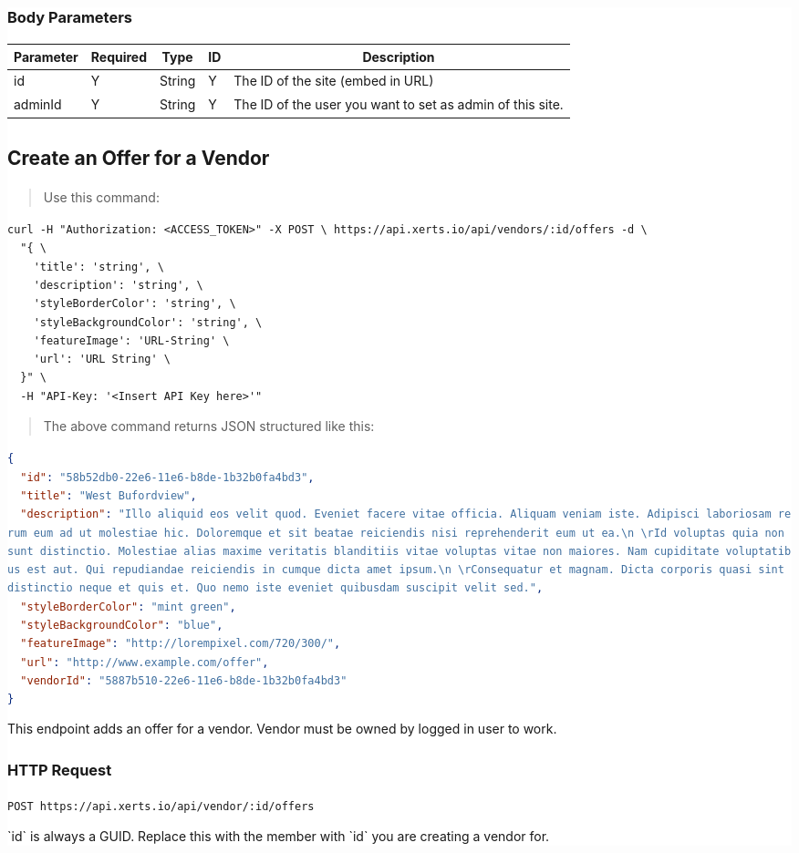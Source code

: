 ### Body Parameters

 Parameter | Required | Type | ID | Description
----------|----------|------|----|-------------------------------
id         |Y       |String|Y |The ID of the site (embed in URL)
adminId         |Y       |String|Y |The ID of the user you want to set as admin of this site.

## Create an Offer for a Vendor

> Use this command:

```shell
curl -H "Authorization: <ACCESS_TOKEN>" -X POST \ https://api.xerts.io/api/vendors/:id/offers -d \
  "{ \
    'title': 'string', \
    'description': 'string', \
    'styleBorderColor': 'string', \
    'styleBackgroundColor': 'string', \
    'featureImage': 'URL-String' \
    'url': 'URL String' \
  }" \
  -H "API-Key: '<Insert API Key here>'"
```

> The above command returns JSON structured like this:

```json
{
  "id": "58b52db0-22e6-11e6-b8de-1b32b0fa4bd3",
  "title": "West Bufordview",
  "description": "Illo aliquid eos velit quod. Eveniet facere vitae officia. Aliquam veniam iste. Adipisci laboriosam rerum eum ad ut molestiae hic. Doloremque et sit beatae reiciendis nisi reprehenderit eum ut ea.\n \rId voluptas quia non sunt distinctio. Molestiae alias maxime veritatis blanditiis vitae voluptas vitae non maiores. Nam cupiditate voluptatibus est aut. Qui repudiandae reiciendis in cumque dicta amet ipsum.\n \rConsequatur et magnam. Dicta corporis quasi sint distinctio neque et quis et. Quo nemo iste eveniet quibusdam suscipit velit sed.",
  "styleBorderColor": "mint green",
  "styleBackgroundColor": "blue",
  "featureImage": "http://lorempixel.com/720/300/",
  "url": "http://www.example.com/offer",
  "vendorId": "5887b510-22e6-11e6-b8de-1b32b0fa4bd3"
}
```

This endpoint adds an offer for a vendor. Vendor must be owned by logged in user to work.

### HTTP Request

`POST https://api.xerts.io/api/vendor/:id/offers`

<aside class="notice">
`id` is always a GUID. Replace this with the member with `id` you are creating a
vendor for.
</aside>
